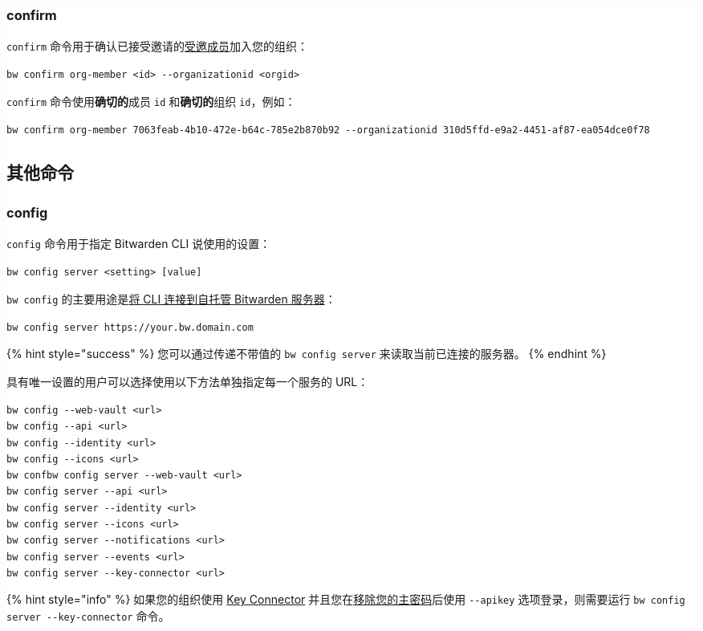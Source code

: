 ### confirm

`confirm` 命令用于确认已接受邀请的[受邀成员](../organizations/user-management.md#confirm)加入您的组织：

```shell
bw confirm org-member <id> --organizationid <orgid>
```

`confirm` 命令使用**确切的**成员 `id` 和**确切的**组织 `id`，例如：

```shell
bw confirm org-member 7063feab-4b10-472e-b64c-785e2b870b92 --organizationid 310d5ffd-e9a2-4451-af87-ea054dce0f78
```

## 其他命令 <a href="#other-commands" id="other-commands"></a>

### config

`config` 命令用于指定 Bitwarden CLI 说使用的设置：

```shell
bw config server <setting> [value]
```

`bw config` 的主要用途是[将 CLI 连接到自托管 Bitwarden 服务器](../on-premises-hosting/connect-clients-to-your-instance.md#cli)：

```shell
bw config server https://your.bw.domain.com
```

{% hint style="success" %}
您可以通过传递不带值的 `bw config server` 来读取当前已连接的服务器。
{% endhint %}

具有唯一设置的用户可以选择使用以下方法单独指定每一个服务的 URL：

```shell
bw config --web-vault <url>
bw config --api <url>
bw config --identity <url>
bw config --icons <url>
bw confbw config server --web-vault <url>
bw config server --api <url>
bw config server --identity <url>
bw config server --icons <url>
bw config server --notifications <url>
bw config server --events <url>
bw config server --key-connector <url>
```

{% hint style="info" %}
如果您的组织使用 [Key Connector](../login-with-sso/about-key-connector.md) 并且您在[移除您的主密码](../login-with-sso/using-login-with-sso.md#login-using-sso)后使用 `--apikey` 选项登录，则需要运行 `bw config server --key-connector` 命令。
